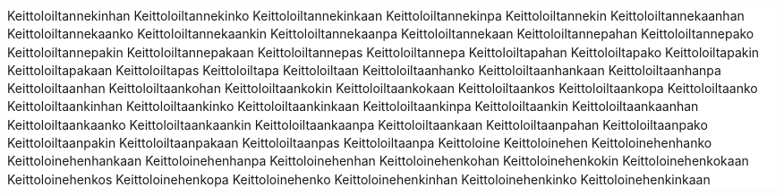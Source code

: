 Keittoloiltannekinhan
Keittoloiltannekinko
Keittoloiltannekinkaan
Keittoloiltannekinpa
Keittoloiltannekin
Keittoloiltannekaanhan
Keittoloiltannekaanko
Keittoloiltannekaankin
Keittoloiltannekaanpa
Keittoloiltannekaan
Keittoloiltannepahan
Keittoloiltannepako
Keittoloiltannepakin
Keittoloiltannepakaan
Keittoloiltannepas
Keittoloiltannepa
Keittoloiltapahan
Keittoloiltapako
Keittoloiltapakin
Keittoloiltapakaan
Keittoloiltapas
Keittoloiltapa
Keittoloiltaan
Keittoloiltaanhanko
Keittoloiltaanhankaan
Keittoloiltaanhanpa
Keittoloiltaanhan
Keittoloiltaankohan
Keittoloiltaankokin
Keittoloiltaankokaan
Keittoloiltaankos
Keittoloiltaankopa
Keittoloiltaanko
Keittoloiltaankinhan
Keittoloiltaankinko
Keittoloiltaankinkaan
Keittoloiltaankinpa
Keittoloiltaankin
Keittoloiltaankaanhan
Keittoloiltaankaanko
Keittoloiltaankaankin
Keittoloiltaankaanpa
Keittoloiltaankaan
Keittoloiltaanpahan
Keittoloiltaanpako
Keittoloiltaanpakin
Keittoloiltaanpakaan
Keittoloiltaanpas
Keittoloiltaanpa
Keittoloine
Keittoloinehen
Keittoloinehenhanko
Keittoloinehenhankaan
Keittoloinehenhanpa
Keittoloinehenhan
Keittoloinehenkohan
Keittoloinehenkokin
Keittoloinehenkokaan
Keittoloinehenkos
Keittoloinehenkopa
Keittoloinehenko
Keittoloinehenkinhan
Keittoloinehenkinko
Keittoloinehenkinkaan